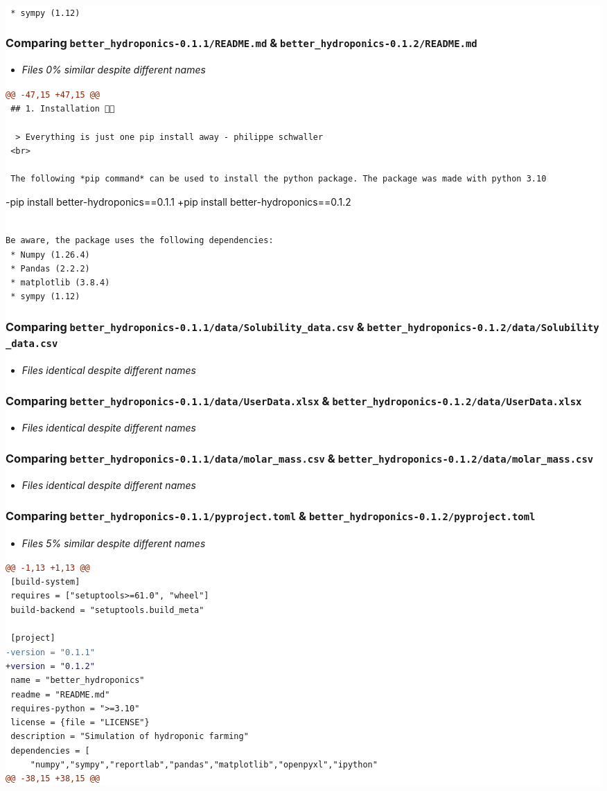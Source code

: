  ```
  * sympy (1.12)
```

### Comparing `better_hydroponics-0.1.1/README.md` & `better_hydroponics-0.1.2/README.md`

 * *Files 0% similar despite different names*

```diff
@@ -47,15 +47,15 @@
 ## 1. Installation 👩‍💻
 
  > Everything is just one pip install away - philippe schwaller
 <br>
 
 The following *pip command* can be used to install the python package. The package was made with python 3.10
 ```
-pip install better-hydroponics==0.1.1
+pip install better-hydroponics==0.1.2
 ```
   
 Be aware, the package uses the following dependencies:
  * Numpy (1.26.4)
  * Pandas (2.2.2)
  * matplotlib (3.8.4)
  * sympy (1.12)
```

### Comparing `better_hydroponics-0.1.1/data/Solubility_data.csv` & `better_hydroponics-0.1.2/data/Solubility_data.csv`

 * *Files identical despite different names*

### Comparing `better_hydroponics-0.1.1/data/UserData.xlsx` & `better_hydroponics-0.1.2/data/UserData.xlsx`

 * *Files identical despite different names*

### Comparing `better_hydroponics-0.1.1/data/molar_mass.csv` & `better_hydroponics-0.1.2/data/molar_mass.csv`

 * *Files identical despite different names*

### Comparing `better_hydroponics-0.1.1/pyproject.toml` & `better_hydroponics-0.1.2/pyproject.toml`

 * *Files 5% similar despite different names*

```diff
@@ -1,13 +1,13 @@
 [build-system] 
 requires = ["setuptools>=61.0", "wheel"]
 build-backend = "setuptools.build_meta"
 
 [project]
-version = "0.1.1"
+version = "0.1.2"
 name = "better_hydroponics"
 readme = "README.md"
 requires-python = ">=3.10"
 license = {file = "LICENSE"}
 description = "Simulation of hydroponic farming"
 dependencies = [
     "numpy","sympy","reportlab","pandas","matplotlib","openpyxl","ipython"
@@ -38,15 +38,15 @@
```